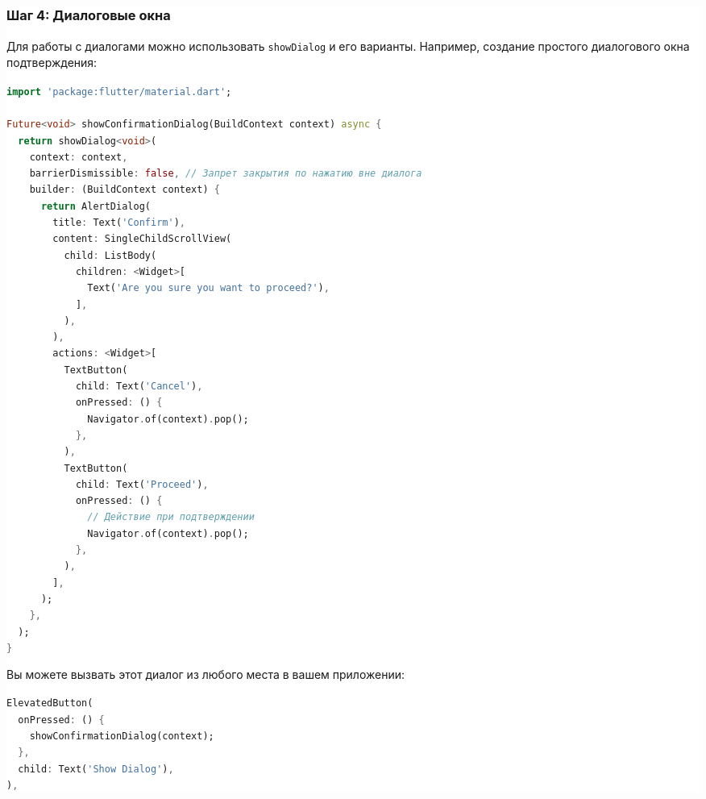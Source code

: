 ```dart
```

### Шаг 4: Диалоговые окна

Для работы с диалогами можно использовать `showDialog` и его варианты. Например, создание простого диалогового окна подтверждения:

```dart
import 'package:flutter/material.dart';

Future<void> showConfirmationDialog(BuildContext context) async {
  return showDialog<void>(
    context: context,
    barrierDismissible: false, // Запрет закрытия по нажатию вне диалога
    builder: (BuildContext context) {
      return AlertDialog(
        title: Text('Confirm'),
        content: SingleChildScrollView(
          child: ListBody(
            children: <Widget>[
              Text('Are you sure you want to proceed?'),
            ],
          ),
        ),
        actions: <Widget>[
          TextButton(
            child: Text('Cancel'),
            onPressed: () {
              Navigator.of(context).pop();
            },
          ),
          TextButton(
            child: Text('Proceed'),
            onPressed: () {
              // Действие при подтверждении
              Navigator.of(context).pop();
            },
          ),
        ],
      );
    },
  );
}
```

Вы можете вызвать этот диалог из любого места в вашем приложении:

```dart
ElevatedButton(
  onPressed: () {
    showConfirmationDialog(context);
  },
  child: Text('Show Dialog'),
),
```
